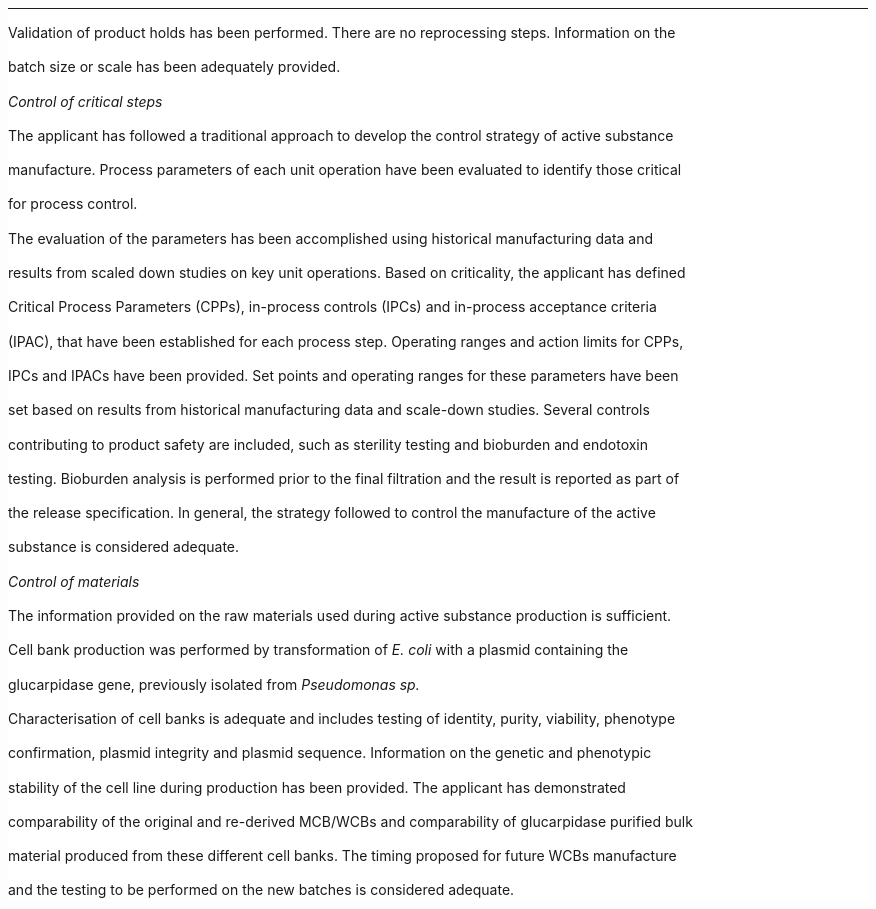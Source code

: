 
-----

Validation of product holds has been performed. There are no reprocessing steps. Information on the

batch size or scale has been adequately provided.

*Control of critical steps*

The applicant has followed a traditional approach to develop the control strategy of active substance

manufacture. Process parameters of each unit operation have been evaluated to identify those critical

for process control.

The evaluation of the parameters has been accomplished using historical manufacturing data and

results from scaled down studies on key unit operations. Based on criticality, the applicant has defined

Critical Process Parameters (CPPs), in-process controls (IPCs) and in-process acceptance criteria

(IPAC), that have been established for each process step. Operating ranges and action limits for CPPs,

IPCs and IPACs have been provided. Set points and operating ranges for these parameters have been

set based on results from historical manufacturing data and scale-down studies. Several controls

contributing to product safety are included, such as sterility testing and bioburden and endotoxin

testing. Bioburden analysis is performed prior to the final filtration and the result is reported as part of

the release specification. In general, the strategy followed to control the manufacture of the active

substance is considered adequate.

*Control of materials*

The information provided on the raw materials used during active substance production is sufficient.

Cell bank production was performed by transformation of *E. coli* with a plasmid containing the

glucarpidase gene, previously isolated from *Pseudomonas sp.*

Characterisation of cell banks is adequate and includes testing of identity, purity, viability, phenotype

confirmation, plasmid integrity and plasmid sequence. Information on the genetic and phenotypic

stability of the cell line during production has been provided. The applicant has demonstrated

comparability of the original and re-derived MCB/WCBs and comparability of glucarpidase purified bulk

material produced from these different cell banks. The timing proposed for future WCBs manufacture

and the testing to be performed on the new batches is considered adequate.

